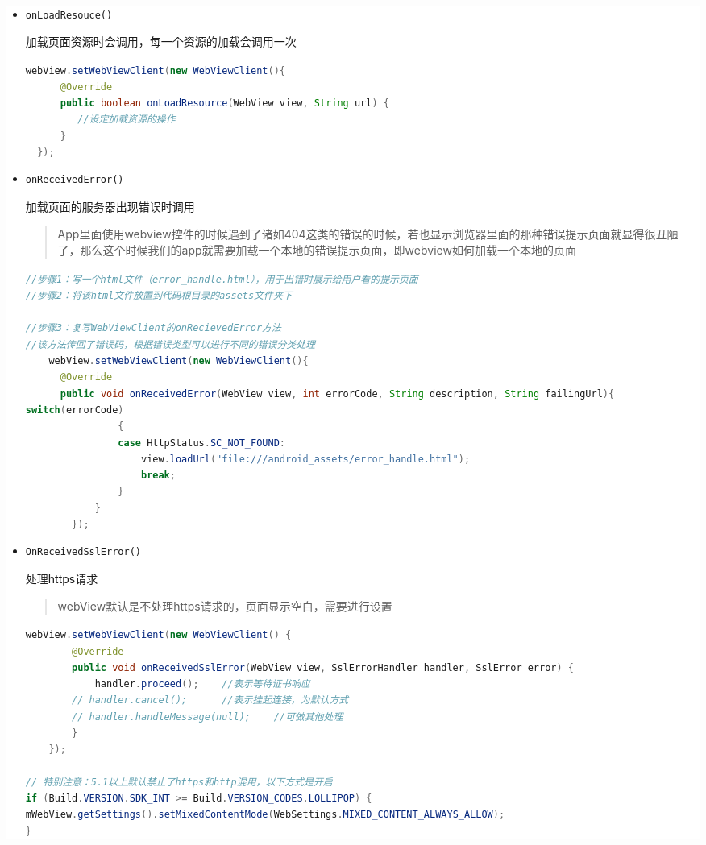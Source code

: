 - `onLoadResouce()`

  加载页面资源时会调用，每一个资源的加载会调用一次

  ```java
  webView.setWebViewClient(new WebViewClient(){
        @Override
        public boolean onLoadResource(WebView view, String url) {
           //设定加载资源的操作
        }
    });
  ```

- `onReceivedError()`

  加载页面的服务器出现错误时调用

  > App里面使用webview控件的时候遇到了诸如404这类的错误的时候，若也显示浏览器里面的那种错误提示页面就显得很丑陋了，那么这个时候我们的app就需要加载一个本地的错误提示页面，即webview如何加载一个本地的页面

  ```java
  //步骤1：写一个html文件（error_handle.html），用于出错时展示给用户看的提示页面
  //步骤2：将该html文件放置到代码根目录的assets文件夹下
  
  //步骤3：复写WebViewClient的onRecievedError方法
  //该方法传回了错误码，根据错误类型可以进行不同的错误分类处理
      webView.setWebViewClient(new WebViewClient(){
        @Override
        public void onReceivedError(WebView view, int errorCode, String description, String failingUrl){
  switch(errorCode)
                  {
                  case HttpStatus.SC_NOT_FOUND:
                      view.loadUrl("file:///android_assets/error_handle.html");
                      break;
                  }
              }
          });
  ```

- `OnReceivedSslError()`

  处理https请求

  > webView默认是不处理https请求的，页面显示空白，需要进行设置

  ```java
  webView.setWebViewClient(new WebViewClient() {    
          @Override    
          public void onReceivedSslError(WebView view, SslErrorHandler handler, SslError error) {    
              handler.proceed();    //表示等待证书响应
          // handler.cancel();      //表示挂起连接，为默认方式
          // handler.handleMessage(null);    //可做其他处理
          }    
      });  
  
  // 特别注意：5.1以上默认禁止了https和http混用，以下方式是开启
  if (Build.VERSION.SDK_INT >= Build.VERSION_CODES.LOLLIPOP) {
  mWebView.getSettings().setMixedContentMode(WebSettings.MIXED_CONTENT_ALWAYS_ALLOW);
  }
  ```

